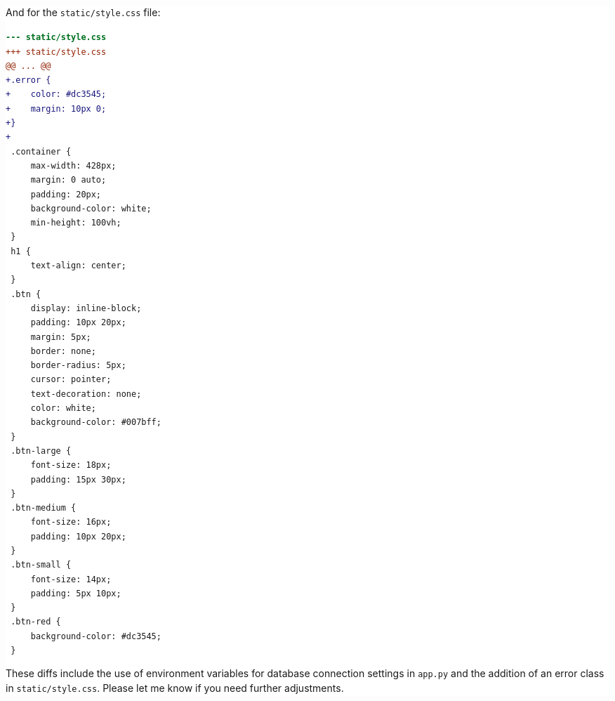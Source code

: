 And for the `static/style.css` file:

```diff
--- static/style.css
+++ static/style.css
@@ ... @@
+.error {
+    color: #dc3545;
+    margin: 10px 0;
+}
+
 .container {
     max-width: 428px;
     margin: 0 auto;
     padding: 20px;
     background-color: white;
     min-height: 100vh;
 }
 h1 {
     text-align: center;
 }
 .btn {
     display: inline-block;
     padding: 10px 20px;
     margin: 5px;
     border: none;
     border-radius: 5px;
     cursor: pointer;
     text-decoration: none;
     color: white;
     background-color: #007bff;
 }
 .btn-large {
     font-size: 18px;
     padding: 15px 30px;
 }
 .btn-medium {
     font-size: 16px;
     padding: 10px 20px;
 }
 .btn-small {
     font-size: 14px;
     padding: 5px 10px;
 }
 .btn-red {
     background-color: #dc3545;
 }
```

These diffs include the use of environment variables for database connection settings in `app.py` and the addition of an error class in `static/style.css`. Please let me know if you need further adjustments.
